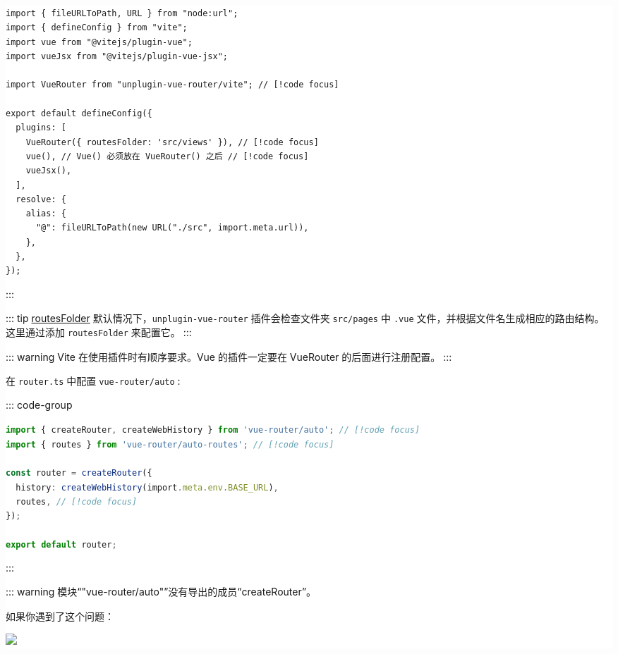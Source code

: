 ```ts{6,10,11} [vite.config.ts]
import { fileURLToPath, URL } from "node:url";
import { defineConfig } from "vite";
import vue from "@vitejs/plugin-vue";
import vueJsx from "@vitejs/plugin-vue-jsx";

import VueRouter from "unplugin-vue-router/vite"; // [!code focus]

export default defineConfig({
  plugins: [
    VueRouter({ routesFolder: 'src/views' }), // [!code focus]
    vue(), // Vue() 必须放在 VueRouter() 之后 // [!code focus]
    vueJsx(),
  ],
  resolve: {
    alias: {
      "@": fileURLToPath(new URL("./src", import.meta.url)),
    },
  },
});
```

:::

::: tip [routesFolder](https://uvr.esm.is/guide/file-based-routing.html#custom-extensions)
默认情况下，`unplugin-vue-router` 插件会检查文件夹 `src/pages` 中 `.vue` 文件，并根据文件名生成相应的路由结构。
这里通过添加 `routesFolder` 来配置它。
:::

::: warning
Vite 在使用插件时有顺序要求。Vue 的插件一定要在 VueRouter 的后面进行注册配置。
:::

在 `router.ts` 中配置 `vue-router/auto` :

::: code-group

```ts {1,2,6} [src/router/index.ts]
import { createRouter, createWebHistory } from 'vue-router/auto'; // [!code focus]
import { routes } from 'vue-router/auto-routes'; // [!code focus]

const router = createRouter({
  history: createWebHistory(import.meta.env.BASE_URL),
  routes, // [!code focus]
});

export default router;
```

:::

::: warning 模块“"vue-router/auto"”没有导出的成员“createRouter”。

如果你遇到了这个问题：

![](http://images.qiuyouyou.cn/notes/auto-routes-ts-error.jgp.jpg)
